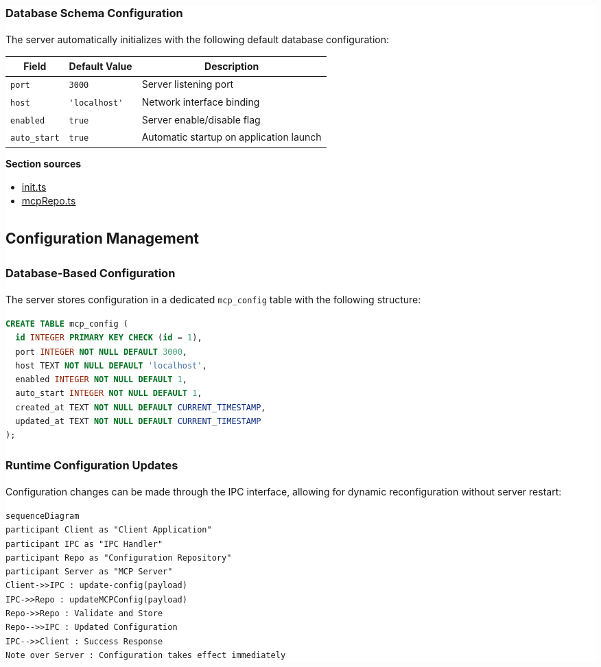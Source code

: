 ### Database Schema Configuration

The server automatically initializes with the following default database configuration:

| Field | Default Value | Description |
|-------|---------------|-------------|
| `port` | `3000` | Server listening port |
| `host` | `'localhost'` | Network interface binding |
| `enabled` | `true` | Server enable/disable flag |
| `auto_start` | `true` | Automatic startup on application launch |

**Section sources**
- [init.ts](file://src/database/init.ts#L124-L135)
- [mcpRepo.ts](file://src/database/mcpRepo.ts#L4-L22)

## Configuration Management

### Database-Based Configuration

The server stores configuration in a dedicated `mcp_config` table with the following structure:

```sql
CREATE TABLE mcp_config (
  id INTEGER PRIMARY KEY CHECK (id = 1),
  port INTEGER NOT NULL DEFAULT 3000,
  host TEXT NOT NULL DEFAULT 'localhost',
  enabled INTEGER NOT NULL DEFAULT 1,
  auto_start INTEGER NOT NULL DEFAULT 1,
  created_at TEXT NOT NULL DEFAULT CURRENT_TIMESTAMP,
  updated_at TEXT NOT NULL DEFAULT CURRENT_TIMESTAMP
);
```

### Runtime Configuration Updates

Configuration changes can be made through the IPC interface, allowing for dynamic reconfiguration without server restart:

```mermaid
sequenceDiagram
participant Client as "Client Application"
participant IPC as "IPC Handler"
participant Repo as "Configuration Repository"
participant Server as "MCP Server"
Client->>IPC : update-config(payload)
IPC->>Repo : updateMCPConfig(payload)
Repo->>Repo : Validate and Store
Repo-->>IPC : Updated Configuration
IPC-->>Client : Success Response
Note over Server : Configuration takes effect immediately
```
